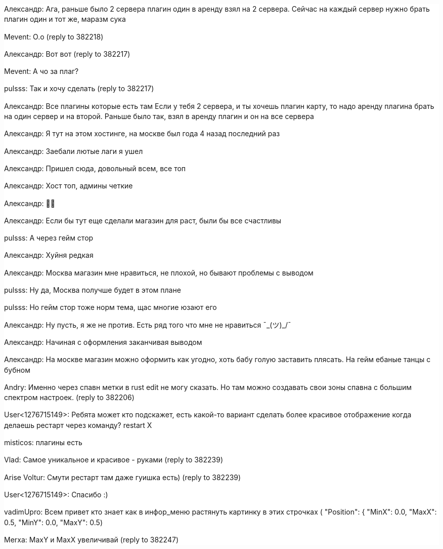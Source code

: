 Александр: Ага, раньше было 2 сервера плагин один в аренду взял на 2 сервера. Сейчас на каждый сервер нужно брать плагин один и тот же, маразм сука

Mevent: О.о (reply to 382218)

Александр: Вот вот (reply to 382217)

Mevent: А чо за плаг?

pulsss: Так и хочу сделать (reply to 382217)

Александр: Все плагины которые есть там Если у тебя 2 сервера, и ты хочешь плагин карту, то надо аренду плагина брать на один сервер и на второй. Раньше было так, взял в аренду плагин и он на все сервера

Александр: Я тут на этом хостинге, на москве был года 4 назад последний раз

Александр: Заебали лютые лаги я ушел

Александр: Пришел сюда, довольный всем, все топ

Александр: Хост топ, админы четкие

Александр: 🥃🥃

Александр: Если бы тут еще сделали магазин для раст, были бы все счастливы

pulsss: А через гейм стор

Александр: Хуйня редкая

Александр: Москва магазин мне нравиться, не плохой, но бывают проблемы с выводом

pulsss: Ну да, Москва получше будет в этом плане

pulsss: Но гейм стор тоже норм тема, щас многие юзают его

Александр: Ну пусть, я же не против. Есть ряд того что мне не нравиться ¯\_(ツ)_/¯

Александр: Начиная с оформления заканчивая выводом

Александр: На москве магазин можно оформить как угодно, хоть бабу голую заставить плясать. На гейм ебаные танцы с бубном

Andry: Именно через  спавн метки в rust edit не могу сказать. Но там можно создавать свои зоны спавна с большим спектром настроек. (reply to 382206)

User<1276715149>: Ребята может кто подскажет, есть какой-то вариант сделать более красивое отображение когда делаешь рестарт через команду? restart X

misticos: плагины есть

Vlad: Самое уникальное и красивое - руками (reply to 382239)

Arise Voltur: Смути рестарт там даже гуишка есть) (reply to 382239)

User<1276715149>: Спасибо :)

vadimUpro: Всем привет кто знает как в инфор_меню растянуть картинку в этих строчках (                "Position": {                   "MinX": 0.0,                   "MaxX": 0.5,                   "MinY": 0.0,                   "MaxY": 0.5)

Merxa: MaxY и MaxX увеличивай (reply to 382247)
